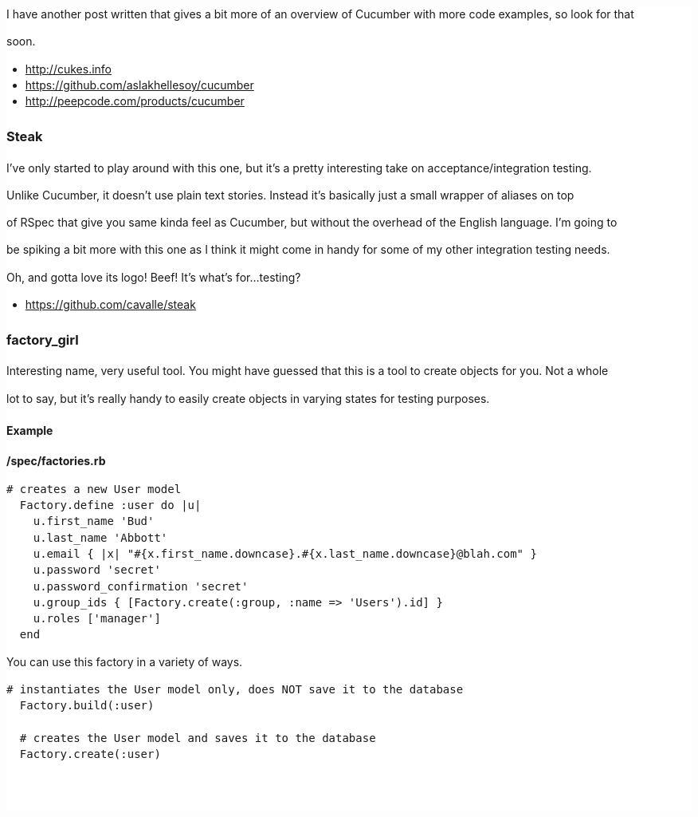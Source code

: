 I have another post written that gives a bit more of an overview of Cucumber with more code examples, so look for that
  
soon.

  * <http://cukes.info>
  * <https://github.com/aslakhellesoy/cucumber>
  * <http://peepcode.com/products/cucumber>

### Steak

I&#8217;ve only started to play around with this one, but it&#8217;s a pretty interesting take on acceptance/integration testing.
  
Unlike Cucumber, it doesn&#8217;t use plain text stories. Instead it&#8217;s basically just a small wrapper of aliases on top
  
of RSpec that give you same kinda feel as Cucumber, but without the overhead of the English language. I&#8217;m going to
  
be spiking a bit more with this one as I think it might come in handy for some of my other integration testing needs.
  
Oh, and gotta love its logo! Beef! It&#8217;s what&#8217;s for&#8230;testing?

  * <https://github.com/cavalle/steak>

### factory_girl

Interesting name, very useful tool. You might have guessed that this is a tool to create objects for you. Not a whole
  
lot to say, but it&#8217;s really handy to easily create objects in varying states for testing purposes.

#### Example

**/spec/factories.rb**

<pre># creates a new User model
  Factory.define :user do |u|
    u.first_name 'Bud'
    u.last_name 'Abbott'
    u.email { |x| "#{x.first_name.downcase}.#{x.last_name.downcase}@blah.com" }
    u.password 'secret'
    u.password_confirmation 'secret'
    u.group_ids { [Factory.create(:group, :name =&gt; 'Users').id] }
    u.roles ['manager']
  end
</pre>

You can use this factory in a variety of ways.

<pre># instantiates the User model only, does NOT save it to the database
  Factory.build(:user) 

  # creates the User model and saves it to the database
  Factory.create(:user) 
